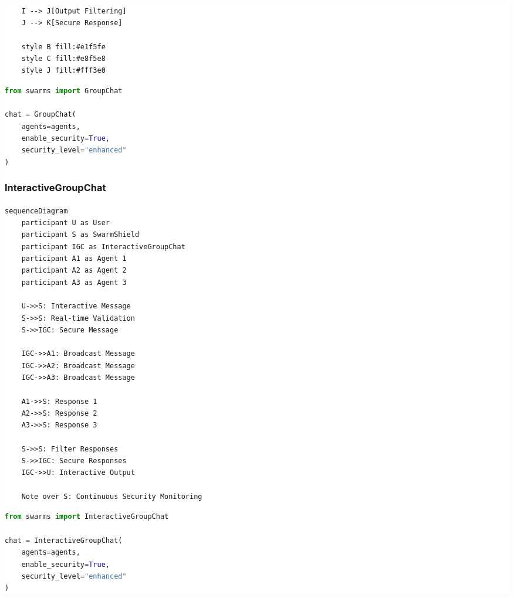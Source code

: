```mermaid
    I --> J[Output Filtering]
    J --> K[Secure Response]
    
    style B fill:#e1f5fe
    style C fill:#e8f5e8
    style J fill:#fff3e0
```

```python
from swarms import GroupChat

chat = GroupChat(
    agents=agents,
    enable_security=True,
    security_level="enhanced"
)
```

### InteractiveGroupChat

```mermaid
sequenceDiagram
    participant U as User
    participant S as SwarmShield
    participant IGC as InteractiveGroupChat
    participant A1 as Agent 1
    participant A2 as Agent 2
    participant A3 as Agent 3
    
    U->>S: Interactive Message
    S->>S: Real-time Validation
    S->>IGC: Secure Message
    
    IGC->>A1: Broadcast Message
    IGC->>A2: Broadcast Message
    IGC->>A3: Broadcast Message
    
    A1->>S: Response 1
    A2->>S: Response 2
    A3->>S: Response 3
    
    S->>S: Filter Responses
    S->>IGC: Secure Responses
    IGC->>U: Interactive Output
    
    Note over S: Continuous Security Monitoring
```

```python
from swarms import InteractiveGroupChat

chat = InteractiveGroupChat(
    agents=agents,
    enable_security=True,
    security_level="enhanced"
)
```
